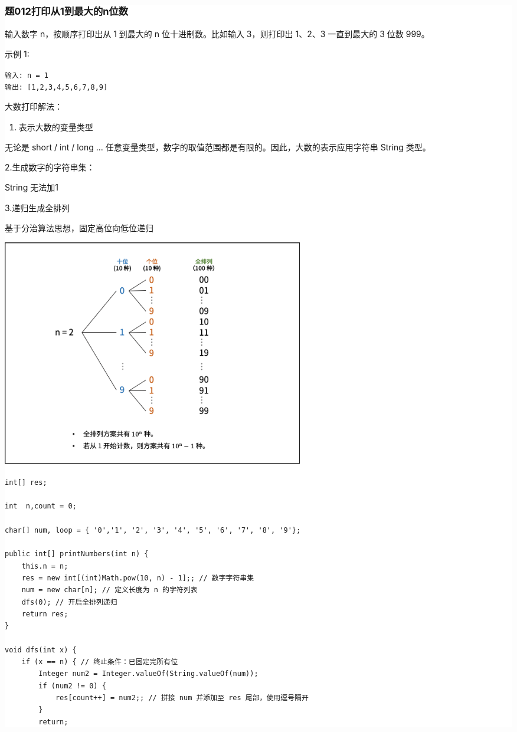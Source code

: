 ### 题012打印从1到最大的n位数

输入数字 n，按顺序打印出从 1 到最大的 n 位十进制数。比如输入 3，则打印出 1、2、3 一直到最大的 3 位数 999。

示例 1:

```
输入: n = 1
输出: [1,2,3,4,5,6,7,8,9]
```

大数打印解法：

1. 表示大数的变量类型

无论是 short / int / long ... 任意变量类型，数字的取值范围都是有限的。因此，大数的表示应用字符串 String 类型。

2.生成数字的字符串集：

String 无法加1

3.递归生成全排列

基于分治算法思想，固定高位向低位递归

![image-20200730142920687](..\images\image-20200730142920687.png)

```
int[] res;

int  n,count = 0;

char[] num, loop = { '0','1', '2', '3', '4', '5', '6', '7', '8', '9'};

public int[] printNumbers(int n) {
    this.n = n;
    res = new int[(int)Math.pow(10, n) - 1];; // 数字字符串集
    num = new char[n]; // 定义长度为 n 的字符列表
    dfs(0); // 开启全排列递归
    return res;
}

void dfs(int x) {
    if (x == n) { // 终止条件：已固定完所有位
        Integer num2 = Integer.valueOf(String.valueOf(num));
        if (num2 != 0) {
            res[count++] = num2;; // 拼接 num 并添加至 res 尾部，使用逗号隔开
        }
        return;
```